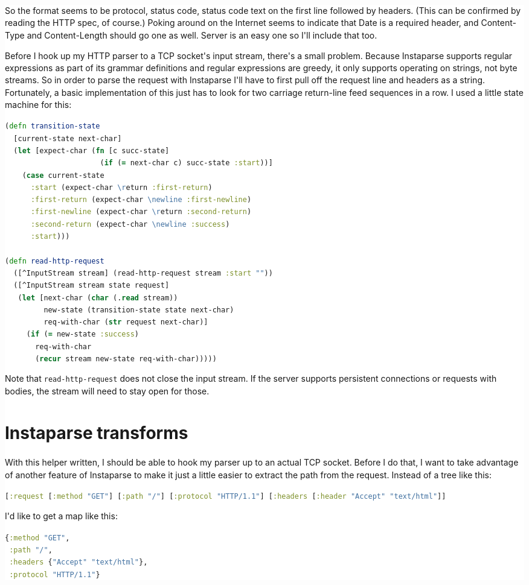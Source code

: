 So the format seems to be protocol, status code, status code text on the first line followed by headers. (This can be confirmed by reading the HTTP spec, of course.) Poking around on the Internet seems to indicate that Date is a required header, and Content-Type and Content-Length should go one as well. Server is an easy one so I'll include that too.

Before I hook up my HTTP parser to a TCP socket's input stream, there's a small problem. Because Instaparse supports regular expressions as part of its grammar definitions and regular expressions are greedy, it only supports operating on strings, not byte streams. So in order to parse the request with Instaparse I'll have to first pull off the request line and headers as a string. Fortunately, a basic implementation of this just has to look for two carriage return-line feed sequences in a row. I used a little state machine for this:

``` clojure
(defn transition-state
  [current-state next-char]
  (let [expect-char (fn [c succ-state]
                      (if (= next-char c) succ-state :start))]
    (case current-state
      :start (expect-char \return :first-return)
      :first-return (expect-char \newline :first-newline)
      :first-newline (expect-char \return :second-return)
      :second-return (expect-char \newline :success)
      :start)))

(defn read-http-request
  ([^InputStream stream] (read-http-request stream :start ""))
  ([^InputStream stream state request]
   (let [next-char (char (.read stream))
         new-state (transition-state state next-char)
         req-with-char (str request next-char)]
     (if (= new-state :success)
       req-with-char
       (recur stream new-state req-with-char)))))
```

Note that `read-http-request` does not close the input stream. If the server supports persistent connections or requests with bodies, the stream will need to stay open for those.

# Instaparse transforms

With this helper written, I should be able to hook my parser up to an actual TCP socket. Before I do that, I want to take advantage of another feature of Instaparse to make it just a little easier to extract the path from the request. Instead of a tree like this:

``` clojure
[:request [:method "GET"] [:path "/"] [:protocol "HTTP/1.1"] [:headers [:header "Accept" "text/html"]]
```

I'd like to get a map like this:

``` clojure
{:method "GET",
 :path "/",
 :headers {"Accept" "text/html"},
 :protocol "HTTP/1.1"}
```


[hello]: /img/hello-world.png
[httpspec]: https://www.w3.org/Protocols/rfc2616/rfc2616.txt
[insta]: https://github.com/Engelberg/instaparse
[weasel]: https://github.com/loganmhb/weasel